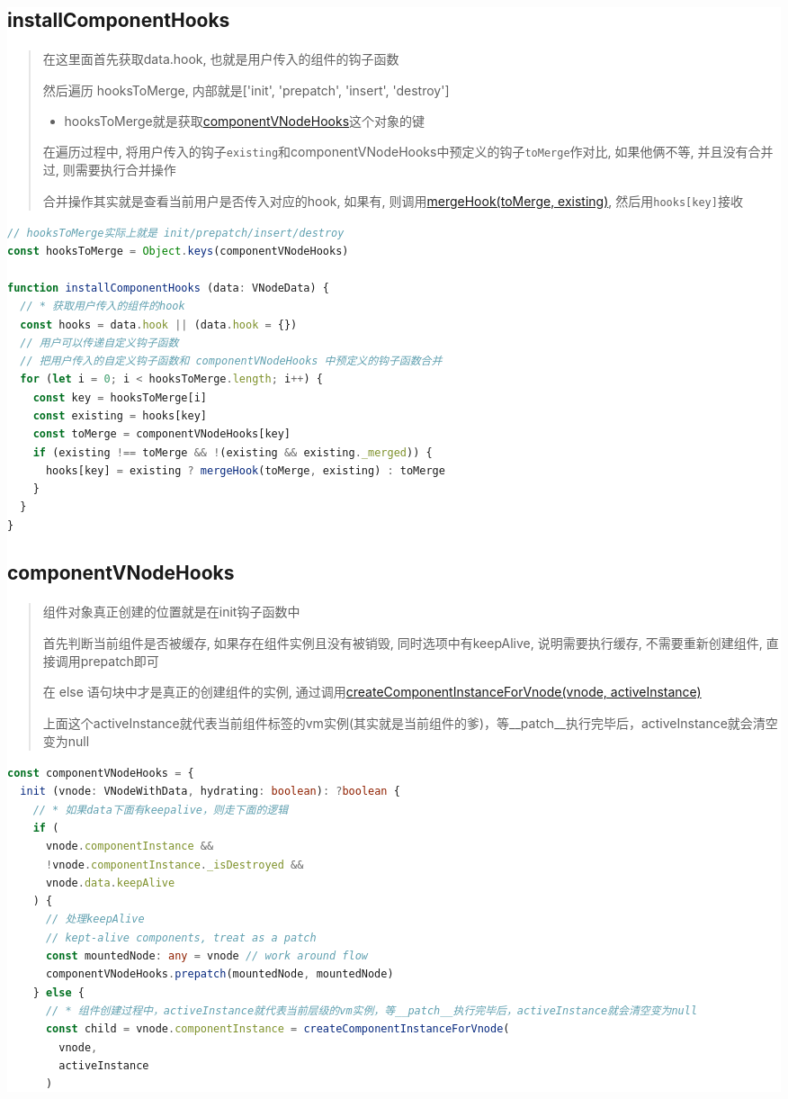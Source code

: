 
## installComponentHooks

> 在这里面首先获取data.hook, 也就是用户传入的组件的钩子函数
> 
> 然后遍历 hooksToMerge, 内部就是['init', 'prepatch', 'insert', 'destroy']
>    + hooksToMerge就是获取[componentVNodeHooks](/blogs/vue-resource/components/3.html#componentvnodehooks)这个对象的键
>   
> 在遍历过程中, 将用户传入的钩子`existing`和componentVNodeHooks中预定义的钩子`toMerge`作对比, 如果他俩不等, 并且没有合并过, 则需要执行合并操作
> 
> 合并操作其实就是查看当前用户是否传入对应的hook, 如果有, 则调用[mergeHook(toMerge, existing)](/blogs/vue-resource/components/3.html#mergehook), 然后用`hooks[key]`接收
> 

```ts
// hooksToMerge实际上就是 init/prepatch/insert/destroy
const hooksToMerge = Object.keys(componentVNodeHooks)

function installComponentHooks (data: VNodeData) {
  // * 获取用户传入的组件的hook
  const hooks = data.hook || (data.hook = {})
  // 用户可以传递自定义钩子函数
  // 把用户传入的自定义钩子函数和 componentVNodeHooks 中预定义的钩子函数合并
  for (let i = 0; i < hooksToMerge.length; i++) {
    const key = hooksToMerge[i]
    const existing = hooks[key]
    const toMerge = componentVNodeHooks[key]
    if (existing !== toMerge && !(existing && existing._merged)) {
      hooks[key] = existing ? mergeHook(toMerge, existing) : toMerge
    }
  }
}
```

## componentVNodeHooks

> 组件对象真正创建的位置就是在init钩子函数中
> 
> 首先判断当前组件是否被缓存, 如果存在组件实例且没有被销毁, 同时选项中有keepAlive, 说明需要执行缓存, 不需要重新创建组件, 直接调用prepatch即可
> 
> 在 else 语句块中才是真正的创建组件的实例, 通过调用[createComponentInstanceForVnode(vnode, activeInstance)](/blogs/vue-resource/components/3.html#createcomponentinstanceforvnode)
> 
> 上面这个activeInstance就代表当前组件标签的vm实例(其实就是当前组件的爹)，等__patch__执行完毕后，activeInstance就会清空变为null

```ts
const componentVNodeHooks = {
  init (vnode: VNodeWithData, hydrating: boolean): ?boolean {
    // * 如果data下面有keepalive，则走下面的逻辑
    if (
      vnode.componentInstance &&
      !vnode.componentInstance._isDestroyed &&
      vnode.data.keepAlive
    ) {
      // 处理keepAlive
      // kept-alive components, treat as a patch
      const mountedNode: any = vnode // work around flow
      componentVNodeHooks.prepatch(mountedNode, mountedNode)
    } else {
      // * 组件创建过程中，activeInstance就代表当前层级的vm实例，等__patch__执行完毕后，activeInstance就会清空变为null
      const child = vnode.componentInstance = createComponentInstanceForVnode(
        vnode,
        activeInstance
      )
```